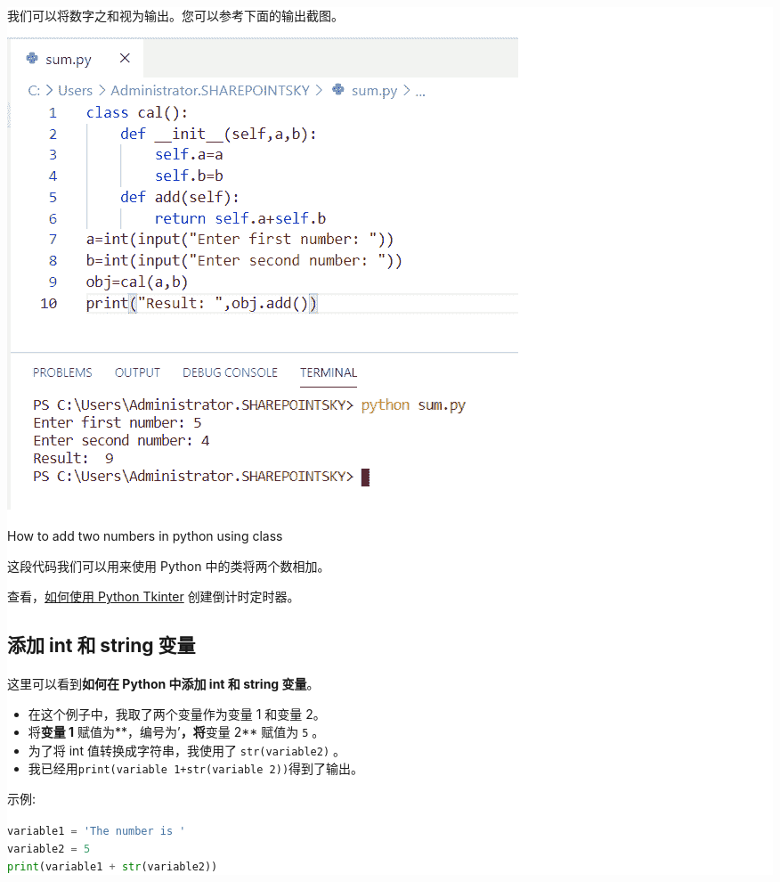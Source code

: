我们可以将数字之和视为输出。您可以参考下面的输出截图。

![How to add two numbers in python using class](img/a54e34fb2f86376d35392e9a6829cbfa.png "How to add two numbers in python using class")

How to add two numbers in python using class

这段代码我们可以用来使用 Python 中的类将两个数相加。

查看，[如何使用 Python Tkinter](https://pythonguides.com/create-countdown-timer-using-python-tkinter/) 创建倒计时定时器。

## 添加 int 和 string 变量

这里可以看到**如何在 Python 中添加 int 和 string 变量**。

*   在这个例子中，我取了两个变量作为变量 1 和变量 2。
*   将**变量 1** 赋值为**，编号为’**，将**变量 2** 赋值为 `5` 。
*   为了将 int 值转换成字符串，我使用了 `str(variable2)` 。
*   我已经用`print(variable 1+str(variable 2))`得到了输出。

示例:

```py
variable1 = 'The number is '
variable2 = 5
print(variable1 + str(variable2))
```
